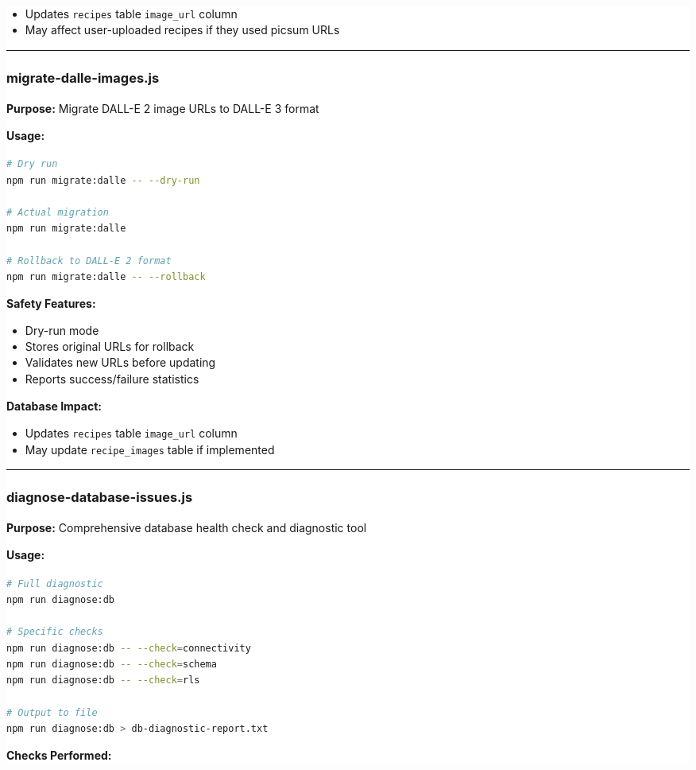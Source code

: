 - Updates `recipes` table `image_url` column
- May affect user-uploaded recipes if they used picsum URLs

---

### migrate-dalle-images.js

**Purpose:** Migrate DALL-E 2 image URLs to DALL-E 3 format

**Usage:**

```bash
# Dry run
npm run migrate:dalle -- --dry-run

# Actual migration
npm run migrate:dalle

# Rollback to DALL-E 2 format
npm run migrate:dalle -- --rollback
```

**Safety Features:**

- Dry-run mode
- Stores original URLs for rollback
- Validates new URLs before updating
- Reports success/failure statistics

**Database Impact:**

- Updates `recipes` table `image_url` column
- May update `recipe_images` table if implemented

---

### diagnose-database-issues.js

**Purpose:** Comprehensive database health check and diagnostic tool

**Usage:**

```bash
# Full diagnostic
npm run diagnose:db

# Specific checks
npm run diagnose:db -- --check=connectivity
npm run diagnose:db -- --check=schema
npm run diagnose:db -- --check=rls

# Output to file
npm run diagnose:db > db-diagnostic-report.txt
```

**Checks Performed:**
